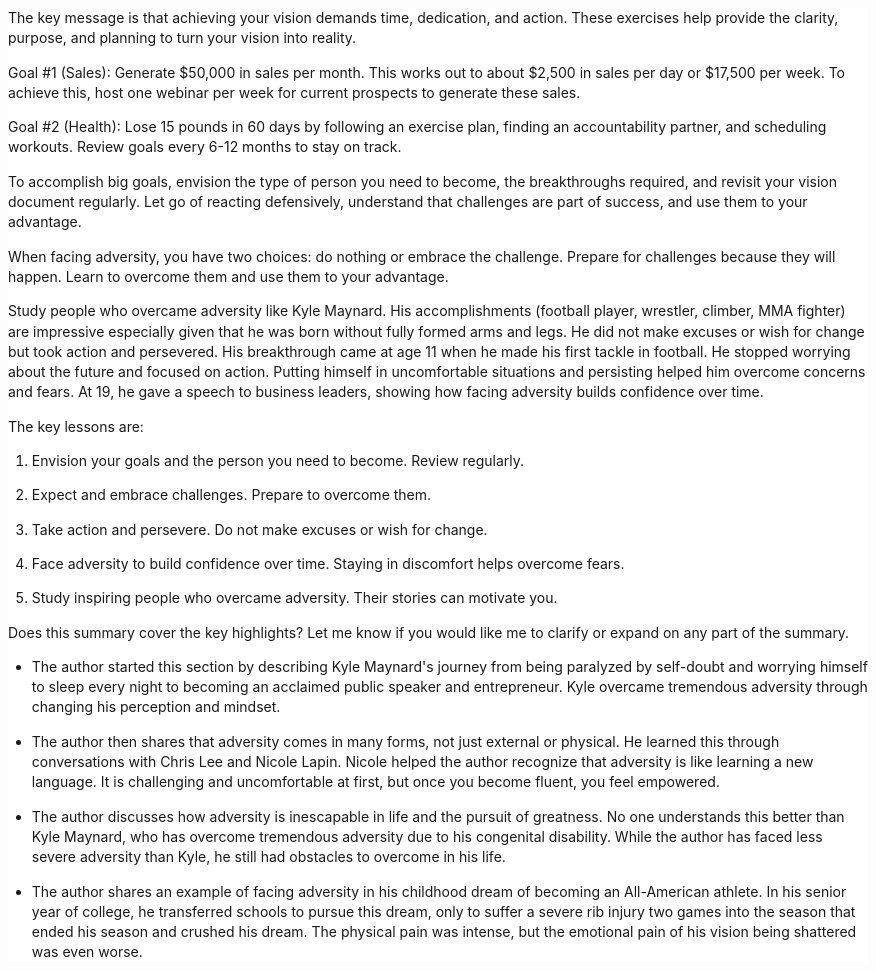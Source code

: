 The key message is that achieving your vision demands time, dedication, and action. These exercises help provide the clarity, purpose, and planning to turn your vision into reality.

 

Goal #1 (Sales):
Generate $50,000 in sales per month. This works out to about $2,500 in sales per day or $17,500 per week. To achieve this, host one webinar per week for current prospects to generate these sales.

Goal #2 (Health): 
Lose 15 pounds in 60 days by following an exercise plan, finding an accountability partner, and scheduling workouts. Review goals every 6-12 months to stay on track.

To accomplish big goals, envision the type of person you need to become, the breakthroughs required, and revisit your vision document regularly. Let go of reacting defensively, understand that challenges are part of success, and use them to your advantage.

When facing adversity, you have two choices: do nothing or embrace the challenge. Prepare for challenges because they will happen. Learn to overcome them and use them to your advantage.

Study people who overcame adversity like Kyle Maynard. His accomplishments (football player, wrestler, climber, MMA fighter) are impressive especially given that he was born without fully formed arms and legs. He did not make excuses or wish for change but took action and persevered.  His breakthrough came at age 11 when he made his first tackle in football. He stopped worrying about the future and focused on action. Putting himself in uncomfortable situations and persisting helped him overcome concerns and fears. At 19, he gave a speech to business leaders, showing how facing adversity builds confidence over time.

The key lessons are:

1) Envision your goals and the person you need to become. Review regularly.

2) Expect and embrace challenges. Prepare to overcome them.

3) Take action and persevere. Do not make excuses or wish for change.

4) Face adversity to build confidence over time. Staying in discomfort helps overcome fears.

5) Study inspiring people who overcame adversity. Their stories can motivate you.

Does this summary cover the key highlights? Let me know if you would like me to clarify or expand on any part of the summary.

 

- The author started this section by describing Kyle Maynard's journey from being paralyzed by self-doubt and worrying himself to sleep every night to becoming an acclaimed public speaker and entrepreneur. Kyle overcame tremendous adversity through changing his perception and mindset.

- The author then shares that adversity comes in many forms, not just external or physical. He learned this through conversations with Chris Lee and Nicole Lapin. Nicole helped the author recognize that adversity is like learning a new language. It is challenging and uncomfortable at first, but once you become fluent, you feel empowered.

- The author discusses how adversity is inescapable in life and the pursuit of greatness. No one understands this better than Kyle Maynard, who has overcome tremendous adversity due to his congenital disability. While the author has faced less severe adversity than Kyle, he still had obstacles to overcome in his life.

- The author shares an example of facing adversity in his childhood dream of becoming an All-American athlete. In his senior year of college, he transferred schools to pursue this dream, only to suffer a severe rib injury two games into the season that ended his season and crushed his dream. The physical pain was intense, but the emotional pain of his vision being shattered was even worse. 
